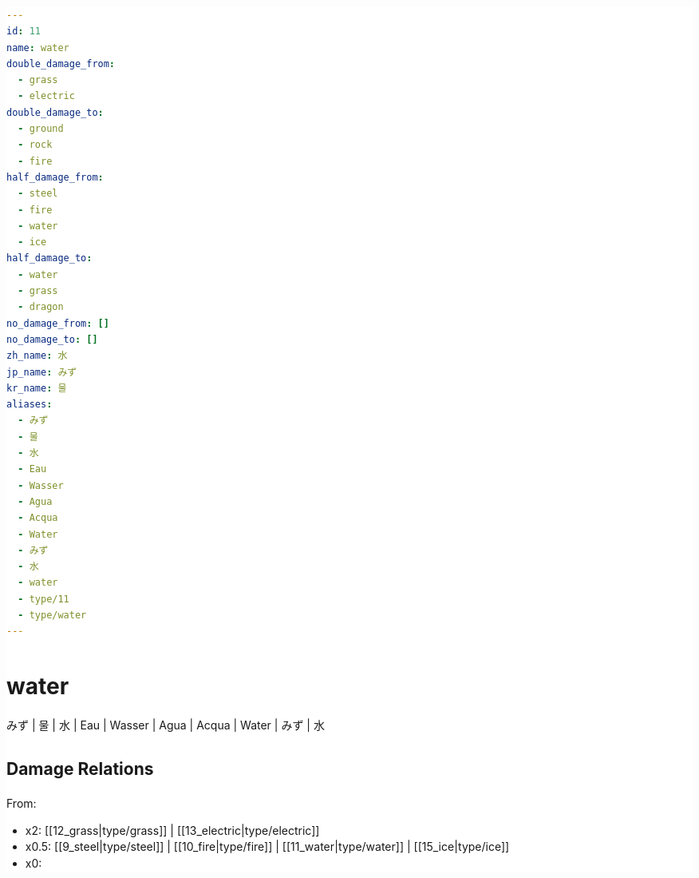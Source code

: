 ```yaml
---
id: 11
name: water
double_damage_from:
  - grass
  - electric
double_damage_to:
  - ground
  - rock
  - fire
half_damage_from:
  - steel
  - fire
  - water
  - ice
half_damage_to:
  - water
  - grass
  - dragon
no_damage_from: []
no_damage_to: []
zh_name: 水
jp_name: みず
kr_name: 물
aliases:
  - みず
  - 물
  - 水
  - Eau
  - Wasser
  - Agua
  - Acqua
  - Water
  - みず
  - 水
  - water
  - type/11
  - type/water
---
```

# water

みず | 물 | 水 | Eau | Wasser | Agua | Acqua | Water | みず | 水

## Damage Relations

From:
- x2: [[12_grass|type/grass]] | [[13_electric|type/electric]]
- x0.5: [[9_steel|type/steel]] | [[10_fire|type/fire]] | [[11_water|type/water]] | [[15_ice|type/ice]]
- x0: 
